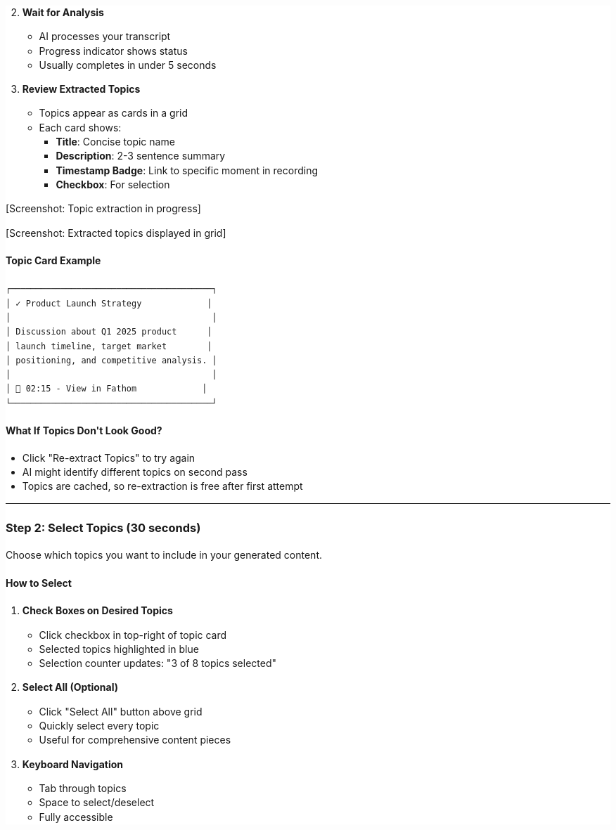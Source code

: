 2. **Wait for Analysis**
   - AI processes your transcript
   - Progress indicator shows status
   - Usually completes in under 5 seconds

3. **Review Extracted Topics**
   - Topics appear as cards in a grid
   - Each card shows:
     - **Title**: Concise topic name
     - **Description**: 2-3 sentence summary
     - **Timestamp Badge**: Link to specific moment in recording
     - **Checkbox**: For selection

[Screenshot: Topic extraction in progress]

[Screenshot: Extracted topics displayed in grid]

#### Topic Card Example
```
┌────────────────────────────────────────┐
│ ✓ Product Launch Strategy             │
│                                        │
│ Discussion about Q1 2025 product      │
│ launch timeline, target market        │
│ positioning, and competitive analysis. │
│                                        │
│ 🎥 02:15 - View in Fathom             │
└────────────────────────────────────────┘
```

#### What If Topics Don't Look Good?
- Click "Re-extract Topics" to try again
- AI might identify different topics on second pass
- Topics are cached, so re-extraction is free after first attempt

---

### Step 2: Select Topics (30 seconds)

Choose which topics you want to include in your generated content.

#### How to Select

1. **Check Boxes on Desired Topics**
   - Click checkbox in top-right of topic card
   - Selected topics highlighted in blue
   - Selection counter updates: "3 of 8 topics selected"

2. **Select All (Optional)**
   - Click "Select All" button above grid
   - Quickly select every topic
   - Useful for comprehensive content pieces

3. **Keyboard Navigation**
   - Tab through topics
   - Space to select/deselect
   - Fully accessible
